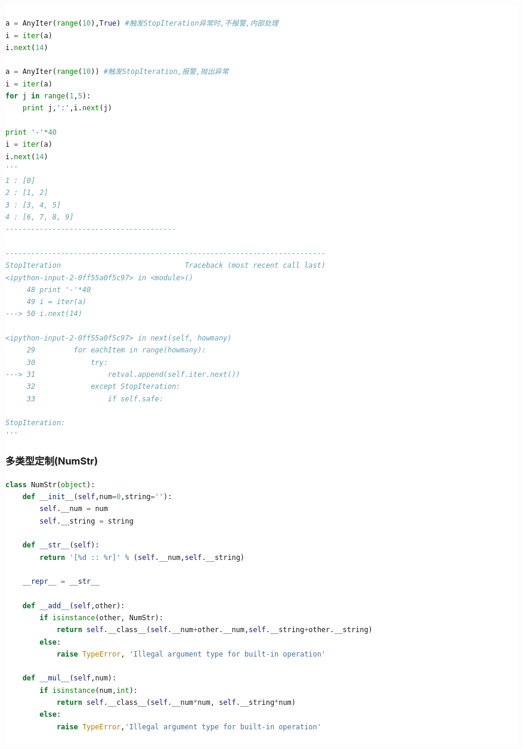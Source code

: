 ```python

a = AnyIter(range(10),True) #触发StopIteration异常时,不报警,内部处理
i = iter(a)
i.next(14)

a = AnyIter(range(10)) #触发StopIteration,报警,抛出异常
i = iter(a)
for j in range(1,5):
    print j,':',i.next(j)

print '-'*40
i = iter(a)
i.next(14)
'''
1 : [0]
2 : [1, 2]
3 : [3, 4, 5]
4 : [6, 7, 8, 9]
----------------------------------------

---------------------------------------------------------------------------
StopIteration                             Traceback (most recent call last)
<ipython-input-2-0ff55a0f5c97> in <module>()
     48 print '-'*40
     49 i = iter(a)
---> 50 i.next(14)

<ipython-input-2-0ff55a0f5c97> in next(self, howmany)
     29         for eachItem in range(howmany):
     30             try:
---> 31                 retval.append(self.iter.next())
     32             except StopIteration:
     33                 if self.safe:

StopIteration: 
'''
```

### 多类型定制(NumStr)

```python
class NumStr(object):
    def __init__(self,num=0,string=''):
        self.__num = num
        self.__string = string
        
    def __str__(self):
        return '[%d :: %r]' % (self.__num,self.__string)
    
    __repr__ = __str__
    
    def __add__(self,other):
        if isinstance(other, NumStr):
            return self.__class__(self.__num+other.__num,self.__string+other.__string)
        else:
            raise TypeError, 'Illegal argument type for built-in operation'
            
    def __mul__(self,num):
        if isinstance(num,int):
            return self.__class__(self.__num*num, self.__string*num)
        else:
            raise TypeError,'Illegal argument type for built-in operation'
            
```